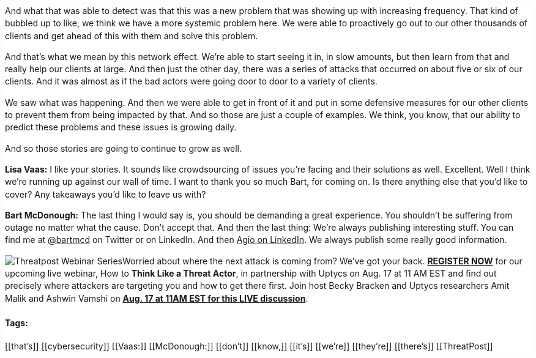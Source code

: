 
And what that was able to detect was that this was a new problem that was showing up with increasing frequency. That kind of bubbled up to like, we think we have a more systemic problem here. We were able to proactively go out to our other thousands of clients and get ahead of this with them and solve this problem.


And that’s what we mean by this network effect. We’re able to start seeing it in, in slow amounts, but then learn from that and really help our clients at large. And then just the other day, there was a series of attacks that occurred on about five or six of our clients. And it was almost as if the bad actors were going door to door to a variety of clients.


We saw what was happening. And then we were able to get in front of it and put in some defensive measures for our other clients to prevent them from being impacted by that. And so those are just a couple of examples. We think, you know, that our ability to predict these problems and these issues is growing daily.


And so those stories are going to continue to grow as well.


**Lisa Vaas:** I like your stories. It sounds like crowdsourcing of issues you’re facing and their solutions as well. Excellent. Well I think we’re running up against our wall of time. I want to thank you so much Bart, for coming on. Is there anything else that you’d like to cover? Any takeaways you’d like to leave us with?


**Bart McDonough:** The last thing I would say is, you should be demanding a great experience. You shouldn’t be suffering from outage no matter what the cause. Don’t accept that. And then the last thing: We’re always publishing interesting stuff. You can find me at [@bartmcd](https://twitter.com/bartmcd) on Twitter or on LinkedIn. And then [Agio on LinkedIn](https://www.linkedin.com/company/agio-technology/). We always publish some really good information.


![Threatpost Webinar Series ](https://media.threatpost.com/wp-content/uploads/sites/103/2021/07/27093135/threatpost-webinar-300x51.jpg)Worried about where the next attack is coming from? We’ve got your back. **[REGISTER NOW](https://threatpost.com/webinars/how-to-think-like-a-threat-actor/?utm_source=ART&utm_medium=ART&utm_campaign=August_Uptycs_Webinar)** for our upcoming live webinar, How to **Think Like a Threat Actor**, in partnership with Uptycs on Aug. 17 at 11 AM EST and find out precisely where attackers are targeting you and how to get there first. Join host Becky Bracken and Uptycs researchers Amit Malik and Ashwin Vamshi on **[Aug. 17 at 11AM EST for this LIVE discussion](https://threatpost.com/webinars/how-to-think-like-a-threat-actor/?utm_source=ART&utm_medium=ART&utm_campaign=August_Uptycs_Webinar)**.




#### Tags:
[[that’s]] [[cybersecurity]] [[Vaas:]] [[McDonough:]] [[don’t]] [[know,]] [[it’s]] [[we’re]] [[they’re]] [[there’s]] [[ThreatPost]]
